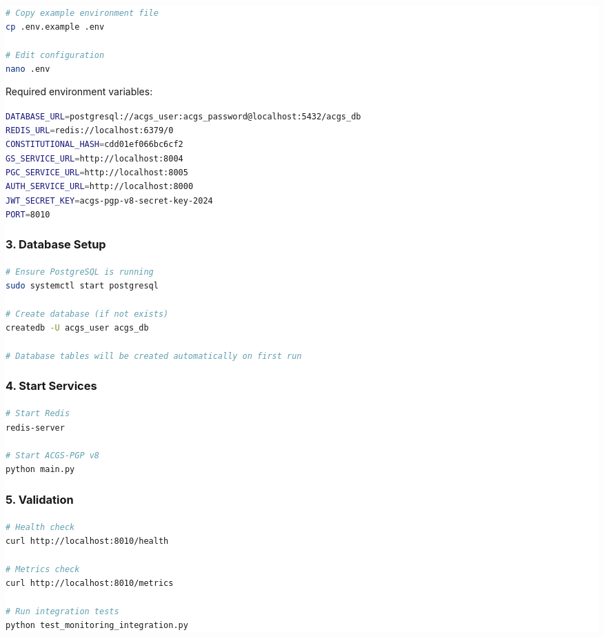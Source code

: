 ```bash
# Copy example environment file
cp .env.example .env

# Edit configuration
nano .env
```

Required environment variables:

```bash
DATABASE_URL=postgresql://acgs_user:acgs_password@localhost:5432/acgs_db
REDIS_URL=redis://localhost:6379/0
CONSTITUTIONAL_HASH=cdd01ef066bc6cf2
GS_SERVICE_URL=http://localhost:8004
PGC_SERVICE_URL=http://localhost:8005
AUTH_SERVICE_URL=http://localhost:8000
JWT_SECRET_KEY=acgs-pgp-v8-secret-key-2024
PORT=8010
```

### 3. Database Setup

```bash
# Ensure PostgreSQL is running
sudo systemctl start postgresql

# Create database (if not exists)
createdb -U acgs_user acgs_db

# Database tables will be created automatically on first run
```

### 4. Start Services

```bash
# Start Redis
redis-server

# Start ACGS-PGP v8
python main.py
```

### 5. Validation

```bash
# Health check
curl http://localhost:8010/health

# Metrics check
curl http://localhost:8010/metrics

# Run integration tests
python test_monitoring_integration.py
```
